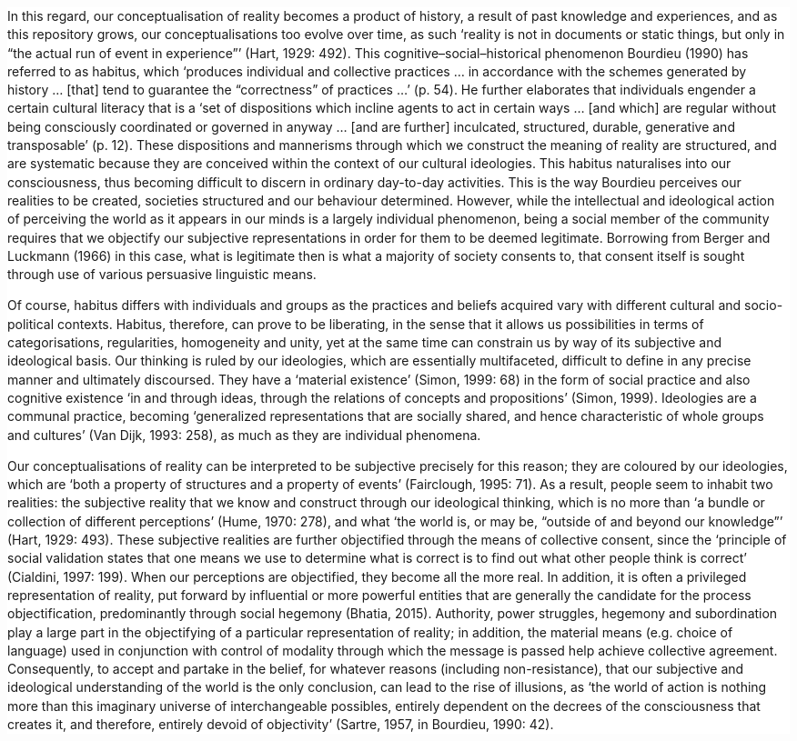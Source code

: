 In this regard, our conceptualisation of reality becomes a product of history, a result of past knowledge and experiences, and as this repository grows, our conceptualisations too evolve over time, as such ‘reality is not in documents or static things, but only in “the actual run of event in experience”’ (Hart, 1929: 492). This cognitive–social–historical phenomenon Bourdieu (1990) has referred to as habitus, which ‘produces individual and collective practices … in accordance with the schemes generated by history … [that] tend to guarantee the “correctness” of practices …’ (p. 54). He further elaborates that individuals engender a certain cultural literacy that is a ‘set of dispositions which incline agents to act in certain ways … [and which] are regular without being consciously coordinated or governed in anyway … [and are further] inculcated, structured, durable, generative and transposable’ (p. 12). These dispositions and mannerisms through which we construct the meaning of reality are structured, and are systematic because they are conceived within the context of our cultural ideologies. This habitus naturalises into our consciousness, thus becoming difficult to discern in ordinary day-to-day activities. This is the way Bourdieu perceives our realities to be created, societies structured and our behaviour determined. However, while the intellectual and ideological action of perceiving the world as it appears in our minds is a largely individual phenomenon, being a social member of the community requires that we objectify our subjective representations in order for them to be deemed legitimate. Borrowing from Berger and Luckmann (1966) in this case, what is legitimate then is what a majority of society consents to, that consent itself is sought through use of various persuasive linguistic means.

Of course, habitus differs with individuals and groups as the practices and beliefs acquired vary with different cultural and socio-political contexts. Habitus, therefore, can prove to be liberating, in the sense that it allows us possibilities in terms of categorisations, regularities, homogeneity and unity, yet at the same time can constrain us by way of its subjective and ideological basis. Our thinking is ruled by our ideologies, which are essentially multifaceted, difficult to define in any precise manner and ultimately discoursed. They have a ‘material existence’ (Simon, 1999: 68) in the form of social practice and also cognitive existence ‘in and through ideas, through the relations of concepts and propositions’ (Simon, 1999). Ideologies are a communal practice, becoming ‘generalized representations that are socially shared, and hence characteristic of whole groups and cultures’ (Van Dijk, 1993: 258), as much as they are individual phenomena.

Our conceptualisations of reality can be interpreted to be subjective precisely for this reason; they are coloured by our ideologies, which are ‘both a property of structures and a property of events’ (Fairclough, 1995: 71). As a result, people seem to inhabit two realities: the subjective reality that we know and construct through our ideological thinking, which is no more than ‘a bundle or collection of different perceptions’ (Hume, 1970: 278), and what ‘the world is, or may be, “outside of and beyond our knowledge”’ (Hart, 1929: 493). These subjective realities are further objectified through the means of collective consent, since the ‘principle of social validation states that one means we use to determine what is correct is to find out what other people think is correct’ (Cialdini, 1997: 199). When our perceptions are objectified, they become all the more real. In addition, it is often a privileged representation of reality, put forward by influential or more powerful entities that are generally the candidate for the process objectification, predominantly through social hegemony (Bhatia, 2015). Authority, power struggles, hegemony and subordination play a large part in the objectifying of a particular representation of reality; in addition, the material means (e.g. choice of language) used in conjunction with control of modality through which the message is passed help achieve collective agreement. Consequently, to accept and partake in the belief, for whatever reasons (including non-resistance), that our subjective and ideological understanding of the world is the only conclusion, can lead to the rise of illusions, as ‘the world of action is nothing more than this imaginary universe of interchangeable possibles, entirely dependent on the decrees of the consciousness that creates it, and therefore, entirely devoid of objectivity’ (Sartre, 1957, in Bourdieu, 1990: 42).
